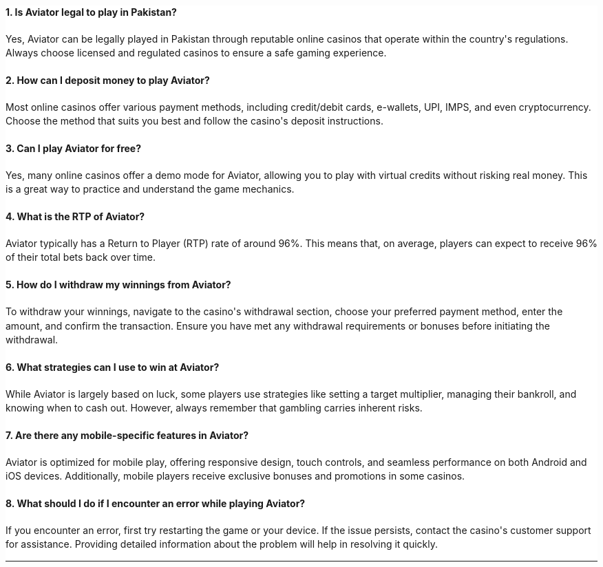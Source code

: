 #### 1. Is Aviator legal to play in Pakistan?

Yes, Aviator can be legally played in Pakistan through reputable online
casinos that operate within the country\'s regulations. Always choose
licensed and regulated casinos to ensure a safe gaming experience.

#### 2. How can I deposit money to play Aviator?

Most online casinos offer various payment methods, including
credit/debit cards, e-wallets, UPI, IMPS, and even cryptocurrency.
Choose the method that suits you best and follow the casino\'s deposit
instructions.

#### 3. Can I play Aviator for free?

Yes, many online casinos offer a demo mode for Aviator, allowing you to
play with virtual credits without risking real money. This is a great
way to practice and understand the game mechanics.

#### 4. What is the RTP of Aviator?

Aviator typically has a Return to Player (RTP) rate of around 96%. This
means that, on average, players can expect to receive 96% of their total
bets back over time.

#### 5. How do I withdraw my winnings from Aviator?

To withdraw your winnings, navigate to the casino\'s withdrawal section,
choose your preferred payment method, enter the amount, and confirm the
transaction. Ensure you have met any withdrawal requirements or bonuses
before initiating the withdrawal.

#### 6. What strategies can I use to win at Aviator?

While Aviator is largely based on luck, some players use strategies like
setting a target multiplier, managing their bankroll, and knowing when
to cash out. However, always remember that gambling carries inherent
risks.

#### 7. Are there any mobile-specific features in Aviator?

Aviator is optimized for mobile play, offering responsive design, touch
controls, and seamless performance on both Android and iOS devices.
Additionally, mobile players receive exclusive bonuses and promotions in
some casinos.

#### 8. What should I do if I encounter an error while playing Aviator?

If you encounter an error, first try restarting the game or your device.
If the issue persists, contact the casino\'s customer support for
assistance. Providing detailed information about the problem will help
in resolving it quickly.

------------------------------------------------------------------------
